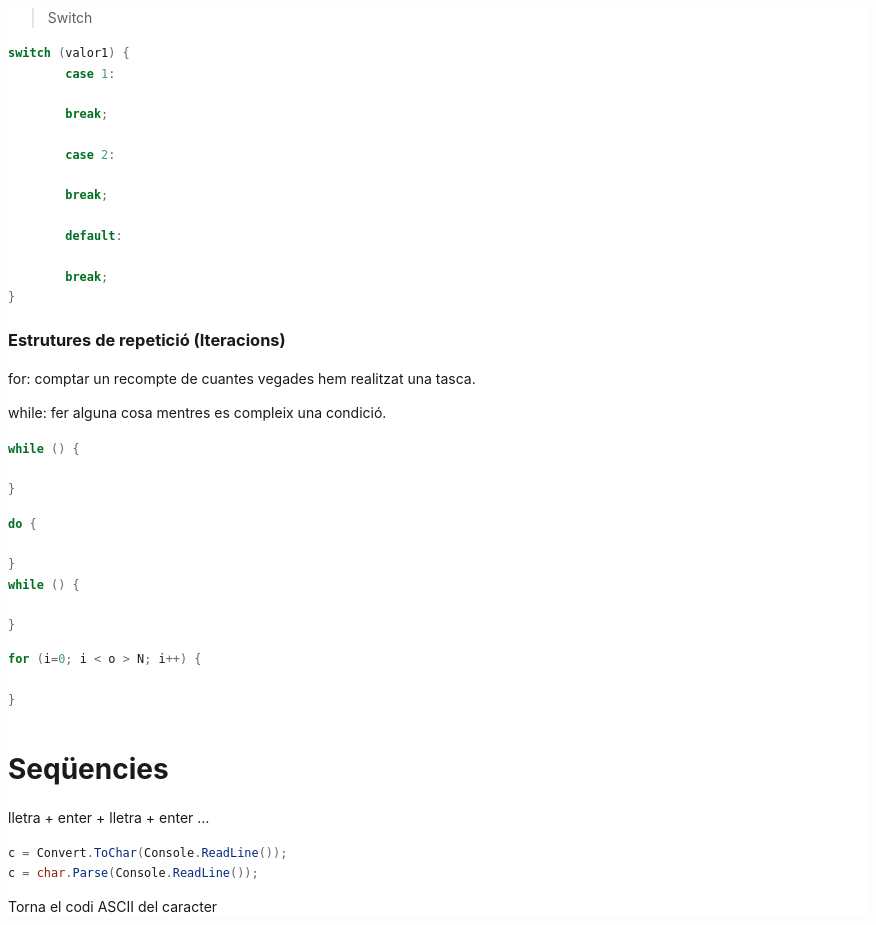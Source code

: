 > Switch
> 

```csharp
switch (valor1) {
		case 1:
				
		break;

		case 2:

		break;

		default:

		break;
}
```

### Estrutures de repetició (Iteracions)

for:  comptar un recompte de cuantes vegades hem realitzat una tasca.

while: fer alguna cosa mentres es compleix una condició.

```csharp
while () {

}
```

```csharp
do {

}
while () {

}
```

```csharp
for (i=0; i < o > N; i++) {

}
```

# Seqüencies

lletra + enter + lletra + enter …

```csharp
c = Convert.ToChar(Console.ReadLine());
c = char.Parse(Console.ReadLine());
```

Torna el codi ASCII del caracter
